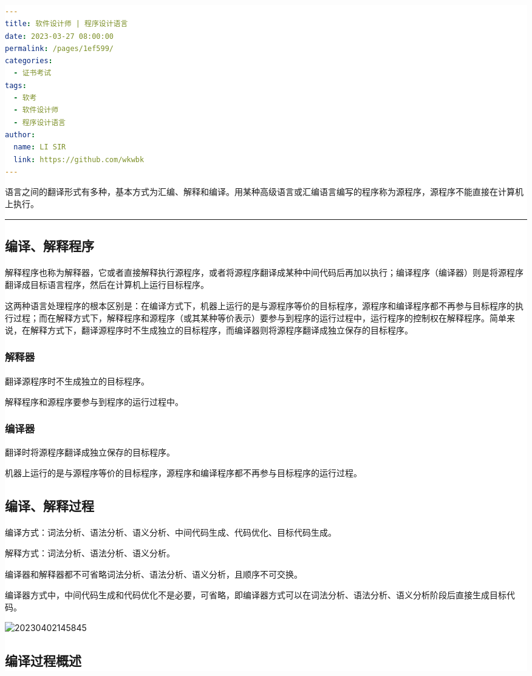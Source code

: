 ```yaml
---
title: 软件设计师 | 程序设计语言
date: 2023-03-27 08:00:00
permalink: /pages/1ef599/
categories: 
  - 证书考试
tags: 
  - 软考
  - 软件设计师
  - 程序设计语言
author: 
  name: LI SIR
  link: https://github.com/wkwbk
---
```

语言之间的翻译形式有多种，基本方式为汇编、解释和编译。用某种高级语言或汇编语言编写的程序称为源程序，源程序不能直接在计算机上执行。



---

## 编译、解释程序

解释程序也称为解释器，它或者直接解释执行源程序，或者将源程序翻译成某种中间代码后再加以执行；编译程序（编译器）则是将源程序翻译成目标语言程序，然后在计算机上运行目标程序。

这两种语言处理程序的根本区别是：在编译方式下，机器上运行的是与源程序等价的目标程序，源程序和编译程序都不再参与目标程序的执行过程；而在解释方式下，解释程序和源程序（或其某种等价表示）要参与到程序的运行过程中，运行程序的控制权在解释程序。简单来说，在解释方式下，翻译源程序时不生成独立的目标程序，而编译器则将源程序翻译成独立保存的目标程序。

### 解释器

翻译源程序时不生成独立的目标程序。

解释程序和源程序要参与到程序的运行过程中。

### 编译器

翻译时将源程序翻译成独立保存的目标程序。

机器上运行的是与源程序等价的目标程序，源程序和编译程序都不再参与目标程序的运行过程。

## 编译、解释过程

编译方式：词法分析、语法分析、语义分析、中间代码生成、代码优化、目标代码生成。

解释方式：词法分析、语法分析、语义分析。

编译器和解释器都不可省略词法分析、语法分析、语义分析，且顺序不可交换。

编译器方式中，中间代码生成和代码优化不是必要，可省略，即编译器方式可以在词法分析、语法分析、语义分析阶段后直接生成目标代码。

![20230402145845](https://img.lisir.me/image/posts/2103f0c6/20230402145845.png)

## 编译过程概述
